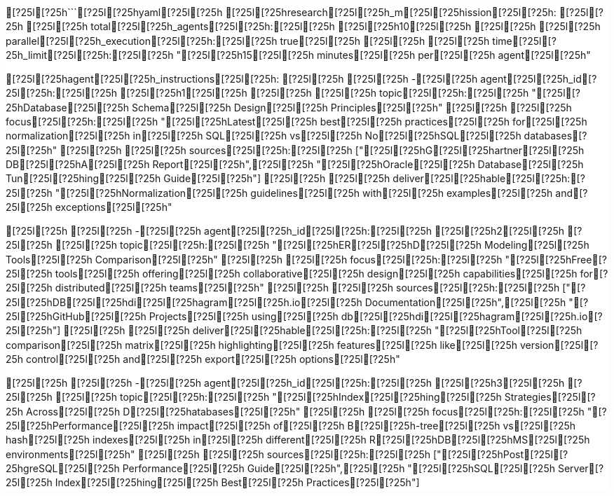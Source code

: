 [?25l[?25h```[?25l[?25hyaml[?25l[?25h
[?25l[?25hresearch[?25l[?25h_m[?25l[?25hission[?25l[?25h:
[?25l[?25h [?25l[?25h total[?25l[?25h_agents[?25l[?25h:[?25l[?25h [?25l[?25h10[?25l[?25h
[?25l[?25h [?25l[?25h parallel[?25l[?25h_execution[?25l[?25h:[?25l[?25h true[?25l[?25h
[?25l[?25h [?25l[?25h time[?25l[?25h_limit[?25l[?25h:[?25l[?25h "[?25l[?25h15[?25l[?25h minutes[?25l[?25h per[?25l[?25h agent[?25l[?25h"

[?25l[?25hagent[?25l[?25h_instructions[?25l[?25h:
[?25l[?25h [?25l[?25h -[?25l[?25h agent[?25l[?25h_id[?25l[?25h:[?25l[?25h [?25l[?25h1[?25l[?25h
[?25l[?25h   [?25l[?25h topic[?25l[?25h:[?25l[?25h "[?25l[?25hDatabase[?25l[?25h Schema[?25l[?25h Design[?25l[?25h Principles[?25l[?25h"
[?25l[?25h   [?25l[?25h focus[?25l[?25h:[?25l[?25h "[?25l[?25hLatest[?25l[?25h best[?25l[?25h practices[?25l[?25h for[?25l[?25h normalization[?25l[?25h in[?25l[?25h SQL[?25l[?25h vs[?25l[?25h No[?25l[?25hSQL[?25l[?25h databases[?25l[?25h"
[?25l[?25h   [?25l[?25h sources[?25l[?25h:[?25l[?25h ["[?25l[?25hG[?25l[?25hartner[?25l[?25h DB[?25l[?25hA[?25l[?25h Report[?25l[?25h",[?25l[?25h "[?25l[?25hOracle[?25l[?25h Database[?25l[?25h Tun[?25l[?25hing[?25l[?25h Guide[?25l[?25h"]
[?25l[?25h   [?25l[?25h deliver[?25l[?25hable[?25l[?25h:[?25l[?25h "[?25l[?25hNormalization[?25l[?25h guidelines[?25l[?25h with[?25l[?25h examples[?25l[?25h and[?25l[?25h exceptions[?25l[?25h"

[?25l[?25h [?25l[?25h -[?25l[?25h agent[?25l[?25h_id[?25l[?25h:[?25l[?25h [?25l[?25h2[?25l[?25h
[?25l[?25h   [?25l[?25h topic[?25l[?25h:[?25l[?25h "[?25l[?25hER[?25l[?25hD[?25l[?25h Modeling[?25l[?25h Tools[?25l[?25h Comparison[?25l[?25h"
[?25l[?25h   [?25l[?25h focus[?25l[?25h:[?25l[?25h "[?25l[?25hFree[?25l[?25h tools[?25l[?25h offering[?25l[?25h collaborative[?25l[?25h design[?25l[?25h capabilities[?25l[?25h for[?25l[?25h distributed[?25l[?25h teams[?25l[?25h"
[?25l[?25h   [?25l[?25h sources[?25l[?25h:[?25l[?25h ["[?25l[?25hDB[?25l[?25hdi[?25l[?25hagram[?25l[?25h.io[?25l[?25h Documentation[?25l[?25h",[?25l[?25h "[?25l[?25hGitHub[?25l[?25h Projects[?25l[?25h using[?25l[?25h db[?25l[?25hdi[?25l[?25hagram[?25l[?25h.io[?25l[?25h"]
[?25l[?25h   [?25l[?25h deliver[?25l[?25hable[?25l[?25h:[?25l[?25h "[?25l[?25hTool[?25l[?25h comparison[?25l[?25h matrix[?25l[?25h highlighting[?25l[?25h features[?25l[?25h like[?25l[?25h version[?25l[?25h control[?25l[?25h and[?25l[?25h export[?25l[?25h options[?25l[?25h"

[?25l[?25h [?25l[?25h -[?25l[?25h agent[?25l[?25h_id[?25l[?25h:[?25l[?25h [?25l[?25h3[?25l[?25h
[?25l[?25h   [?25l[?25h topic[?25l[?25h:[?25l[?25h "[?25l[?25hIndex[?25l[?25hing[?25l[?25h Strategies[?25l[?25h Across[?25l[?25h D[?25l[?25hatabases[?25l[?25h"
[?25l[?25h   [?25l[?25h focus[?25l[?25h:[?25l[?25h "[?25l[?25hPerformance[?25l[?25h impact[?25l[?25h of[?25l[?25h B[?25l[?25h-tree[?25l[?25h vs[?25l[?25h hash[?25l[?25h indexes[?25l[?25h in[?25l[?25h different[?25l[?25h R[?25l[?25hDB[?25l[?25hMS[?25l[?25h environments[?25l[?25h"
[?25l[?25h   [?25l[?25h sources[?25l[?25h:[?25l[?25h ["[?25l[?25hPost[?25l[?25hgreSQL[?25l[?25h Performance[?25l[?25h Guide[?25l[?25h",[?25l[?25h "[?25l[?25hSQL[?25l[?25h Server[?25l[?25h Index[?25l[?25hing[?25l[?25h Best[?25l[?25h Practices[?25l[?25h"]
